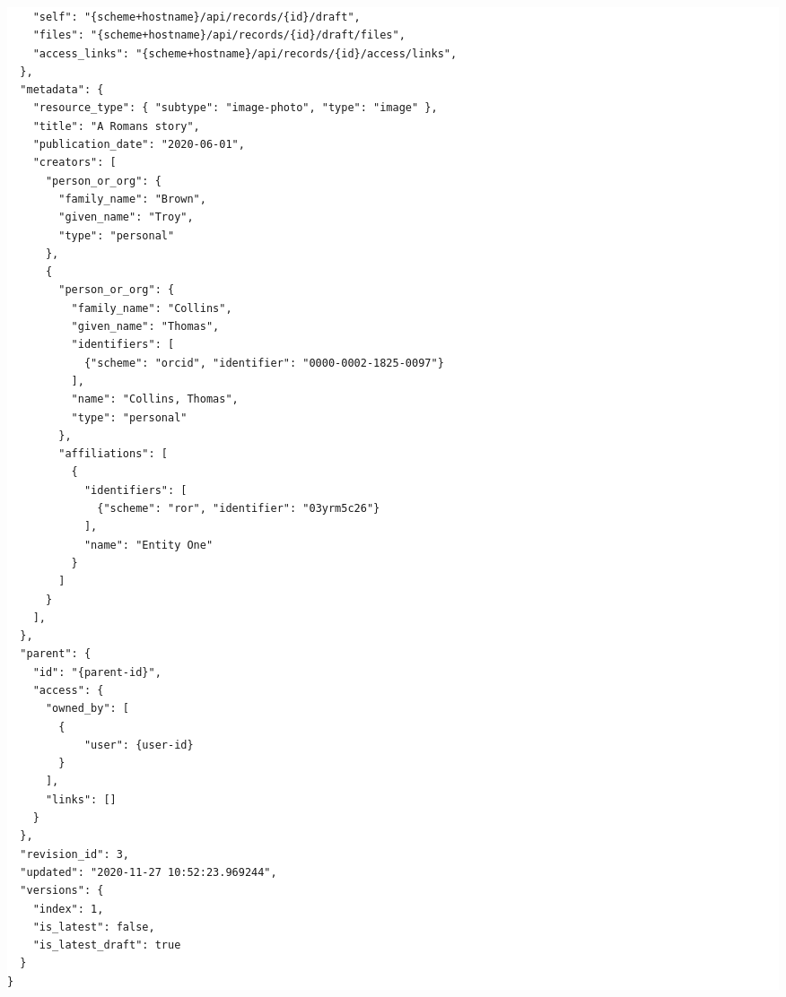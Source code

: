```http
    "self": "{scheme+hostname}/api/records/{id}/draft",
    "files": "{scheme+hostname}/api/records/{id}/draft/files",
    "access_links": "{scheme+hostname}/api/records/{id}/access/links",
  },
  "metadata": {
    "resource_type": { "subtype": "image-photo", "type": "image" },
    "title": "A Romans story",
    "publication_date": "2020-06-01",
    "creators": [
      "person_or_org": {
        "family_name": "Brown",
        "given_name": "Troy",
        "type": "personal"
      },
      {
        "person_or_org": {
          "family_name": "Collins",
          "given_name": "Thomas",
          "identifiers": [
            {"scheme": "orcid", "identifier": "0000-0002-1825-0097"}
          ],
          "name": "Collins, Thomas",
          "type": "personal"
        },
        "affiliations": [
          {
            "identifiers": [
              {"scheme": "ror", "identifier": "03yrm5c26"}
            ],
            "name": "Entity One"
          }
        ]
      }
    ],
  },
  "parent": {
    "id": "{parent-id}",
    "access": {
      "owned_by": [
        {
            "user": {user-id}
        }
      ],
      "links": []
    }
  },
  "revision_id": 3,
  "updated": "2020-11-27 10:52:23.969244",
  "versions": {
    "index": 1,
    "is_latest": false,
    "is_latest_draft": true
  }
}
```

